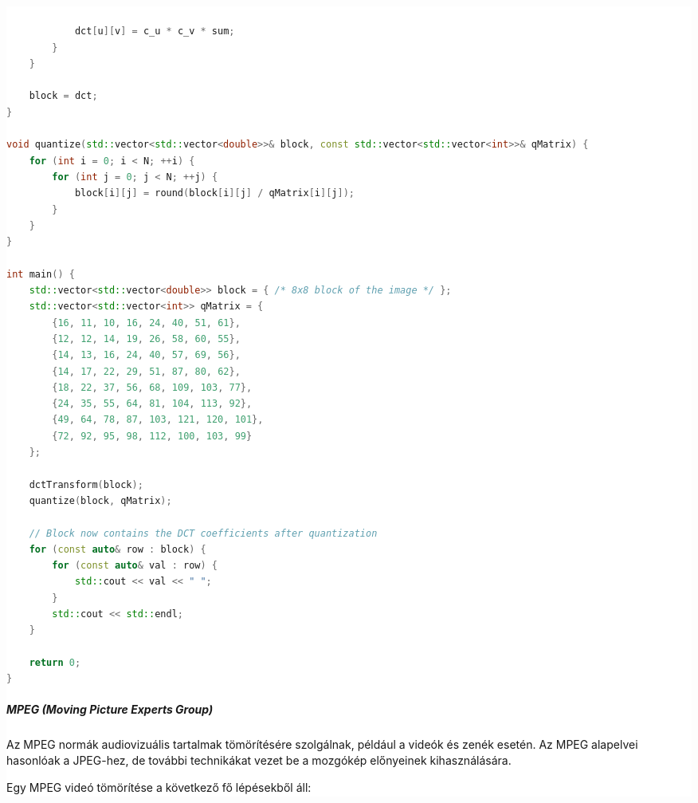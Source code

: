 ```cpp

            dct[u][v] = c_u * c_v * sum;
        }
    }

    block = dct;
}

void quantize(std::vector<std::vector<double>>& block, const std::vector<std::vector<int>>& qMatrix) {
    for (int i = 0; i < N; ++i) {
        for (int j = 0; j < N; ++j) {
            block[i][j] = round(block[i][j] / qMatrix[i][j]);
        }
    }
}

int main() {
    std::vector<std::vector<double>> block = { /* 8x8 block of the image */ };
    std::vector<std::vector<int>> qMatrix = { 
        {16, 11, 10, 16, 24, 40, 51, 61},
        {12, 12, 14, 19, 26, 58, 60, 55},
        {14, 13, 16, 24, 40, 57, 69, 56},
        {14, 17, 22, 29, 51, 87, 80, 62},
        {18, 22, 37, 56, 68, 109, 103, 77},
        {24, 35, 55, 64, 81, 104, 113, 92},
        {49, 64, 78, 87, 103, 121, 120, 101},
        {72, 92, 95, 98, 112, 100, 103, 99}
    };

    dctTransform(block);
    quantize(block, qMatrix);

    // Block now contains the DCT coefficients after quantization
    for (const auto& row : block) {
        for (const auto& val : row) {
            std::cout << val << " ";
        }
        std::cout << std::endl;
    }

    return 0;
}
```

##### MPEG (Moving Picture Experts Group)

Az MPEG normák audiovizuális tartalmak tömörítésére szolgálnak, például a videók és zenék esetén. Az MPEG alapelvei hasonlóak a JPEG-hez, de további technikákat vezet be a mozgókép előnyeinek kihasználására.

Egy MPEG videó tömörítése a következő fő lépésekből áll:
